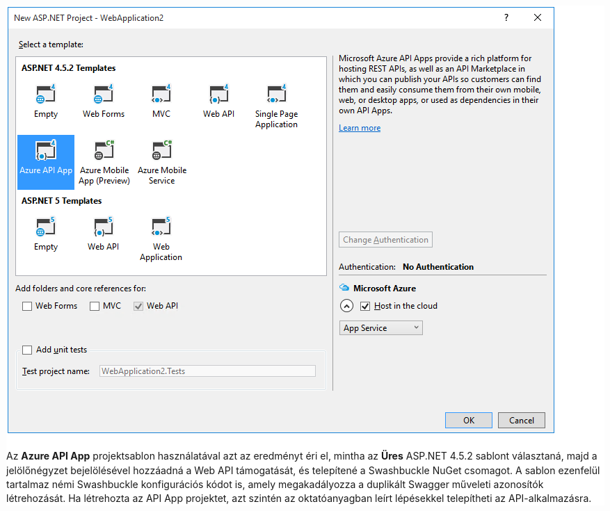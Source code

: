 ![API App sablon a Visual Studióban](./media/app-service-api-dotnet-get-started/apiapptemplate.png)

Az **Azure API App** projektsablon használatával azt az eredményt éri el, mintha az **Üres** ASP.NET 4.5.2 sablont választaná, majd a jelölőnégyzet bejelölésével hozzáadná a Web API támogatását, és telepítené a Swashbuckle NuGet csomagot. A sablon ezenfelül tartalmaz némi Swashbuckle konfigurációs kódot is, amely megakadályozza a duplikált Swagger műveleti azonosítók létrehozását. Ha létrehozta az API App projektet, azt szintén az oktatóanyagban leírt lépésekkel telepítheti az API-alkalmazásra.


